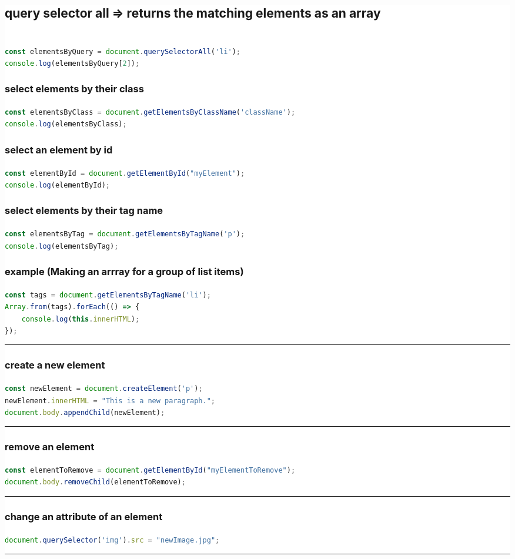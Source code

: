 ## query selector all => returns the matching elements as an array
```javascript

const elementsByQuery = document.querySelectorAll('li');
console.log(elementsByQuery[2]);
```

### select elements by their class
```javascript
const elementsByClass = document.getElementsByClassName('className');
console.log(elementsByClass);
```

### select an element by id
```javascript
const elementById = document.getElementById("myElement");
console.log(elementById);
```

### select elements by their tag name
```javascript
const elementsByTag = document.getElementsByTagName('p');
console.log(elementsByTag);
```

### example  (Making an arrray for a group of list items)
```javascript
const tags = document.getElementsByTagName('li');
Array.from(tags).forEach(() => {
    console.log(this.innerHTML);
});
```
---

### create a new element
```javascript
const newElement = document.createElement('p');
newElement.innerHTML = "This is a new paragraph.";
document.body.appendChild(newElement);
```
---

### remove an element
```javascript
const elementToRemove = document.getElementById("myElementToRemove");
document.body.removeChild(elementToRemove);
```
---

### change an attribute of an element
```javascript
document.querySelector('img').src = "newImage.jpg";
```
---
